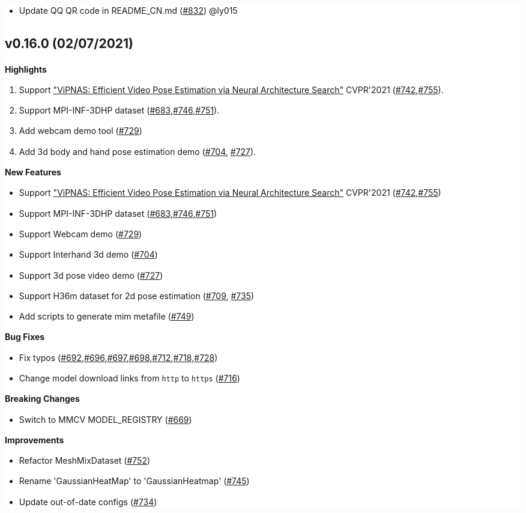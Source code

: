 - Update QQ QR code in README_CN.md ([#832](https://github.com/open-mmlab/mmpose/pull/832)) @ly015

## **v0.16.0 (02/07/2021)**

**Highlights**

1. Support ["ViPNAS: Efficient Video Pose Estimation via Neural Architecture Search"](https://arxiv.org/abs/2105.10154) CVPR'2021 ([#742](https://github.com/open-mmlab/mmpose/pull/742),[#755](https://github.com/open-mmlab/mmpose/pull/755)).

2. Support MPI-INF-3DHP dataset ([#683](https://github.com/open-mmlab/mmpose/pull/683),[#746](https://github.com/open-mmlab/mmpose/pull/746),[#751](https://github.com/open-mmlab/mmpose/pull/751)).

3. Add webcam demo tool ([#729](https://github.com/open-mmlab/mmpose/pull/729))

4. Add 3d body and hand pose estimation demo ([#704](https://github.com/open-mmlab/mmpose/pull/704), [#727](https://github.com/open-mmlab/mmpose/pull/727)).

**New Features**

- Support ["ViPNAS: Efficient Video Pose Estimation via Neural Architecture Search"](https://arxiv.org/abs/2105.10154) CVPR'2021 ([#742](https://github.com/open-mmlab/mmpose/pull/742),[#755](https://github.com/open-mmlab/mmpose/pull/755))

- Support MPI-INF-3DHP dataset ([#683](https://github.com/open-mmlab/mmpose/pull/683),[#746](https://github.com/open-mmlab/mmpose/pull/746),[#751](https://github.com/open-mmlab/mmpose/pull/751))

- Support Webcam demo ([#729](https://github.com/open-mmlab/mmpose/pull/729))

- Support Interhand 3d demo ([#704](https://github.com/open-mmlab/mmpose/pull/704))

- Support 3d pose video demo ([#727](https://github.com/open-mmlab/mmpose/pull/727))

- Support H36m dataset for 2d pose estimation ([#709](https://github.com/open-mmlab/mmpose/pull/709), [#735](https://github.com/open-mmlab/mmpose/pull/735))

- Add scripts to generate mim metafile ([#749](https://github.com/open-mmlab/mmpose/pull/749))

**Bug Fixes**

- Fix typos ([#692](https://github.com/open-mmlab/mmpose/pull/692),[#696](https://github.com/open-mmlab/mmpose/pull/696),[#697](https://github.com/open-mmlab/mmpose/pull/697),[#698](https://github.com/open-mmlab/mmpose/pull/698),[#712](https://github.com/open-mmlab/mmpose/pull/712),[#718](https://github.com/open-mmlab/mmpose/pull/718),[#728](https://github.com/open-mmlab/mmpose/pull/728))

- Change model download links from `http` to `https` ([#716](https://github.com/open-mmlab/mmpose/pull/716))

**Breaking Changes**

- Switch to MMCV MODEL_REGISTRY ([#669](https://github.com/open-mmlab/mmpose/pull/669))

**Improvements**

- Refactor MeshMixDataset ([#752](https://github.com/open-mmlab/mmpose/pull/752))

- Rename 'GaussianHeatMap' to 'GaussianHeatmap' ([#745](https://github.com/open-mmlab/mmpose/pull/745))

- Update out-of-date configs ([#734](https://github.com/open-mmlab/mmpose/pull/734))
